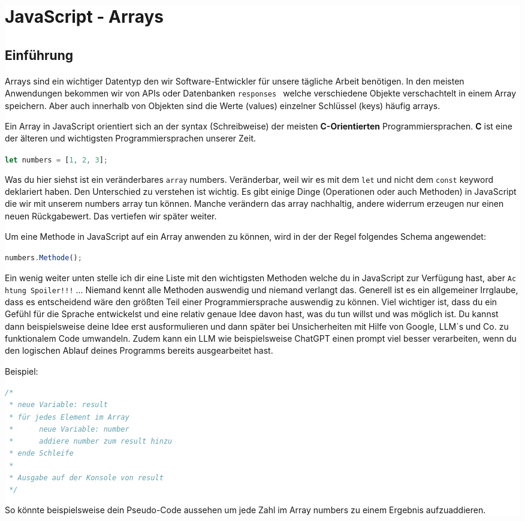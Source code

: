 # JavaScript - Arrays

## Einführung

Arrays sind ein wichtiger Datentyp den wir Software-Entwickler für unsere tägliche Arbeit benötigen. In den meisten Anwendungen bekommen wir von APIs oder Datenbanken `responses ` welche verschiedene Objekte verschachtelt in einem Array speichern. Aber auch innerhalb von Objekten sind die Werte (values) einzelner Schlüssel (keys) häufig arrays.

Ein Array in JavaScript orientiert sich an der syntax (Schreibweise) der meisten **C-Orientierten** Programmiersprachen. **C** ist eine der älteren und wichtigsten Programmiersprachen unserer Zeit.

```js
let numbers = [1, 2, 3];
```

Was du hier siehst ist ein veränderbares `array` numbers. Veränderbar, weil wir es mit dem `let` und nicht dem `const` keyword deklariert haben. Den Unterschied zu verstehen ist wichtig. Es gibt einige Dinge (Operationen oder auch Methoden) in JavaScript die wir mit unserem numbers array tun können. Manche verändern das array nachhaltig, andere widerrum erzeugen nur einen neuen Rückgabewert. Das vertiefen wir später weiter.

Um eine Methode in JavaScript auf ein Array anwenden zu können, wird in der der Regel folgendes Schema angewendet:

```js
numbers.Methode();
```

Ein wenig weiter unten stelle ich dir eine Liste mit den wichtigsten Methoden welche du in JavaScript zur Verfügung hast, aber `Achtung Spoiler!!!` ... Niemand kennt alle Methoden auswendig und niemand verlangt das. Generell ist es ein allgemeiner Irrglaube, dass es entscheidend wäre den größten Teil einer Programmiersprache auswendig zu können. Viel wichtiger ist, dass du ein Gefühl für die Sprache entwickelst und eine relativ genaue Idee davon hast, was du tun willst und was möglich ist. Du kannst dann beispielsweise deine Idee erst ausformulieren und dann später bei Unsicherheiten mit Hilfe von Google, LLM`s und Co. zu funktionalem Code umwandeln. Zudem kann ein LLM wie beispielsweise ChatGPT einen prompt viel besser verarbeiten, wenn du den logischen Ablauf deines Programms bereits ausgearbeitet hast.

Beispiel:

```js
/*
 * neue Variable: result
 * für jedes Element im Array
 *      neue Variable: number
 *      addiere number zum result hinzu
 * ende Schleife
 *
 * Ausgabe auf der Konsole von result
 */
```

So könnte beispielsweise dein Pseudo-Code aussehen um jede Zahl im Array numbers zu einem Ergebnis aufzuaddieren.
